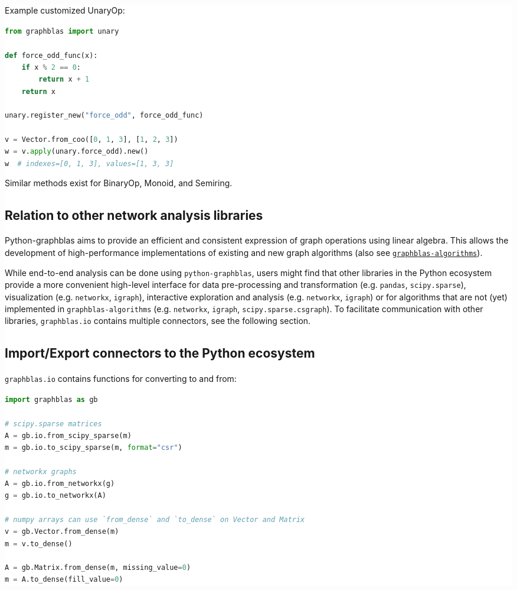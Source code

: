 Example customized UnaryOp:
```python
from graphblas import unary

def force_odd_func(x):
    if x % 2 == 0:
        return x + 1
    return x

unary.register_new("force_odd", force_odd_func)

v = Vector.from_coo([0, 1, 3], [1, 2, 3])
w = v.apply(unary.force_odd).new()
w  # indexes=[0, 1, 3], values=[1, 3, 3]
```
Similar methods exist for BinaryOp, Monoid, and Semiring.

## Relation to other network analysis libraries
Python-graphblas aims to provide an efficient and consistent expression
of graph operations using linear algebra. This allows the development of
high-performance implementations of existing and new graph algorithms
(also see [`graphblas-algorithms`](https://github.com/python-graphblas/graphblas-algorithms)).

While end-to-end analysis can be done using `python-graphblas`, users
might find that other libraries in the Python ecosystem provide a more
convenient high-level interface for data pre-processing and transformation
(e.g. `pandas`, `scipy.sparse`), visualization (e.g. `networkx`, `igraph`),
interactive exploration and analysis (e.g. `networkx`, `igraph`) or for
algorithms that are not (yet) implemented in `graphblas-algorithms` (e.g.
`networkx`, `igraph`, `scipy.sparse.csgraph`). To facilitate communication with
other libraries, `graphblas.io` contains multiple connectors, see the
following section.

## Import/Export connectors to the Python ecosystem
`graphblas.io` contains functions for converting to and from:
```python
import graphblas as gb

# scipy.sparse matrices
A = gb.io.from_scipy_sparse(m)
m = gb.io.to_scipy_sparse(m, format="csr")

# networkx graphs
A = gb.io.from_networkx(g)
g = gb.io.to_networkx(A)

# numpy arrays can use `from_dense` and `to_dense` on Vector and Matrix
v = gb.Vector.from_dense(m)
m = v.to_dense()

A = gb.Matrix.from_dense(m, missing_value=0)
m = A.to_dense(fill_value=0)
```
